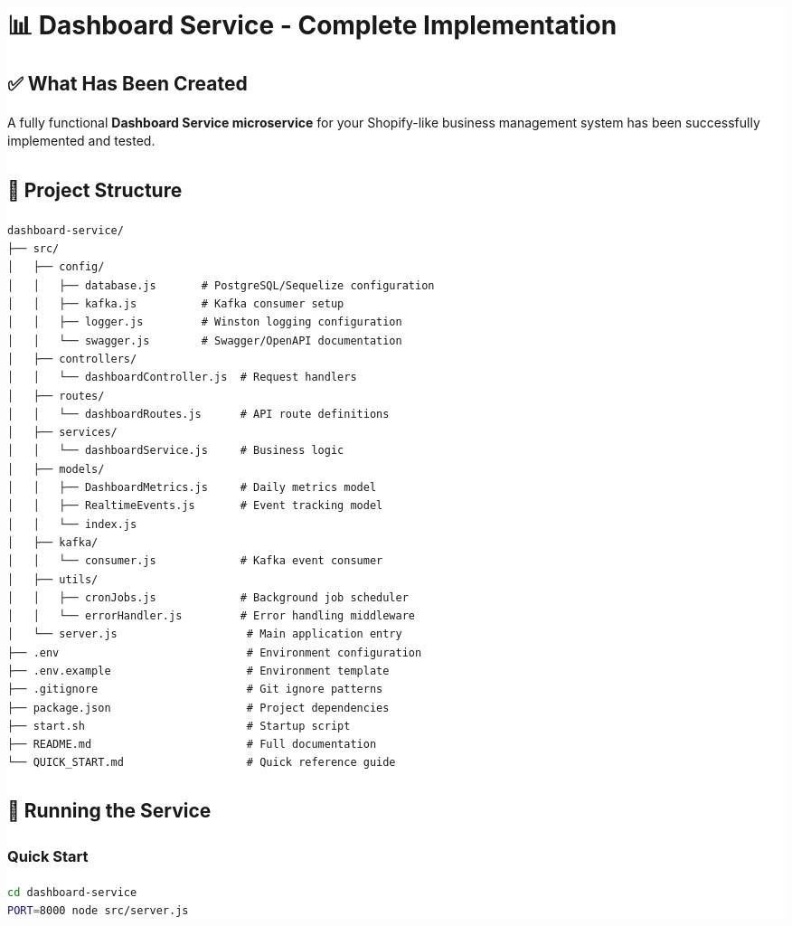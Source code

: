 # 📊 Dashboard Service - Complete Implementation

## ✅ What Has Been Created

A fully functional **Dashboard Service microservice** for your Shopify-like business management system has been successfully implemented and tested.

## 📁 Project Structure

```
dashboard-service/
├── src/
│   ├── config/
│   │   ├── database.js       # PostgreSQL/Sequelize configuration
│   │   ├── kafka.js          # Kafka consumer setup
│   │   ├── logger.js         # Winston logging configuration
│   │   └── swagger.js        # Swagger/OpenAPI documentation
│   ├── controllers/
│   │   └── dashboardController.js  # Request handlers
│   ├── routes/
│   │   └── dashboardRoutes.js      # API route definitions
│   ├── services/
│   │   └── dashboardService.js     # Business logic
│   ├── models/
│   │   ├── DashboardMetrics.js     # Daily metrics model
│   │   ├── RealtimeEvents.js       # Event tracking model
│   │   └── index.js
│   ├── kafka/
│   │   └── consumer.js             # Kafka event consumer
│   ├── utils/
│   │   ├── cronJobs.js             # Background job scheduler
│   │   └── errorHandler.js         # Error handling middleware
│   └── server.js                    # Main application entry
├── .env                             # Environment configuration
├── .env.example                     # Environment template
├── .gitignore                       # Git ignore patterns
├── package.json                     # Project dependencies
├── start.sh                         # Startup script
├── README.md                        # Full documentation
└── QUICK_START.md                   # Quick reference guide
```

## 🚀 Running the Service

### Quick Start
```bash
cd dashboard-service
PORT=8000 node src/server.js
```
